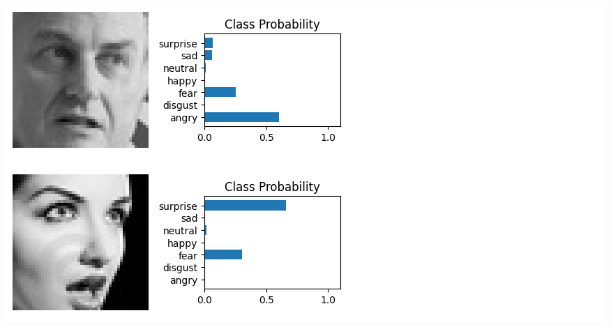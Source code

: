     



    
![sad](https://github.com/kemalkilicaslan/Facial_Expression_Recognition/blob/main/sad.png)

    



    
![surprise](https://github.com/kemalkilicaslan/Facial_Expression_Recognition/blob/main/surprise.png)